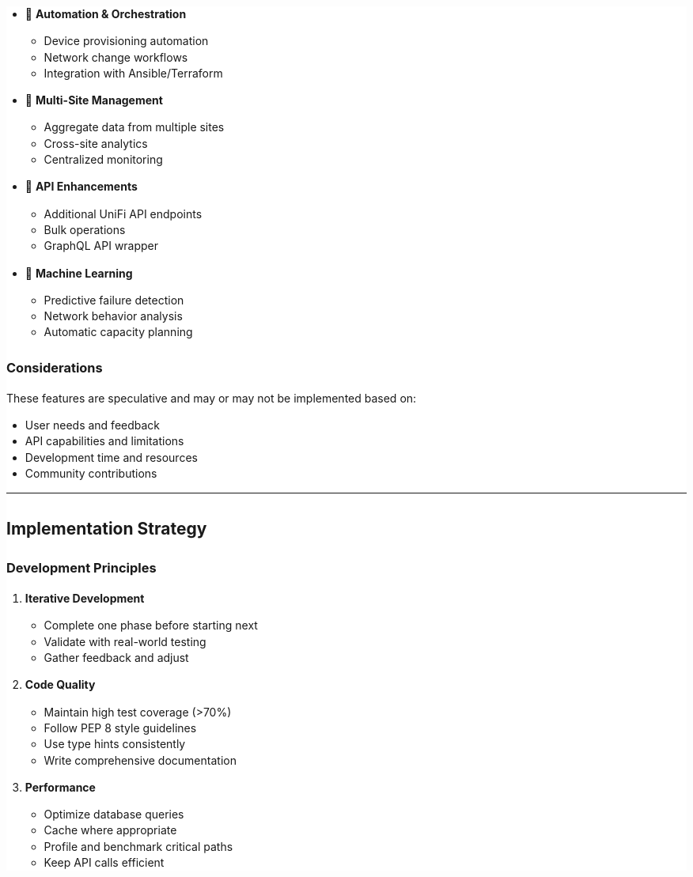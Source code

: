 - 🎯 **Automation & Orchestration**

  - Device provisioning automation
  - Network change workflows
  - Integration with Ansible/Terraform

- 🎯 **Multi-Site Management**

  - Aggregate data from multiple sites
  - Cross-site analytics
  - Centralized monitoring

- 🎯 **API Enhancements**

  - Additional UniFi API endpoints
  - Bulk operations
  - GraphQL API wrapper

- 🎯 **Machine Learning**
  - Predictive failure detection
  - Network behavior analysis
  - Automatic capacity planning

### Considerations

These features are speculative and may or may not be implemented based on:

- User needs and feedback
- API capabilities and limitations
- Development time and resources
- Community contributions

---

## Implementation Strategy

### Development Principles

1. **Iterative Development**

   - Complete one phase before starting next
   - Validate with real-world testing
   - Gather feedback and adjust

2. **Code Quality**

   - Maintain high test coverage (>70%)
   - Follow PEP 8 style guidelines
   - Use type hints consistently
   - Write comprehensive documentation

3. **Performance**

   - Optimize database queries
   - Cache where appropriate
   - Profile and benchmark critical paths
   - Keep API calls efficient
